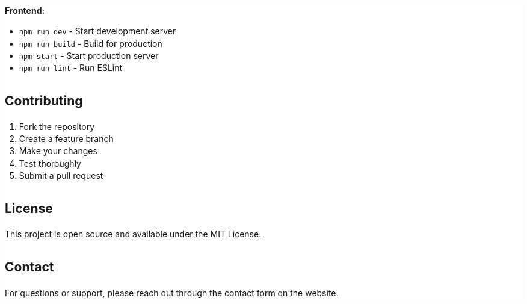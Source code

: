 **Frontend:**
- `npm run dev` - Start development server
- `npm run build` - Build for production
- `npm start` - Start production server
- `npm run lint` - Run ESLint

## Contributing

1. Fork the repository
2. Create a feature branch
3. Make your changes
4. Test thoroughly
5. Submit a pull request

## License

This project is open source and available under the [MIT License](LICENSE).

## Contact

For questions or support, please reach out through the contact form on the website.
